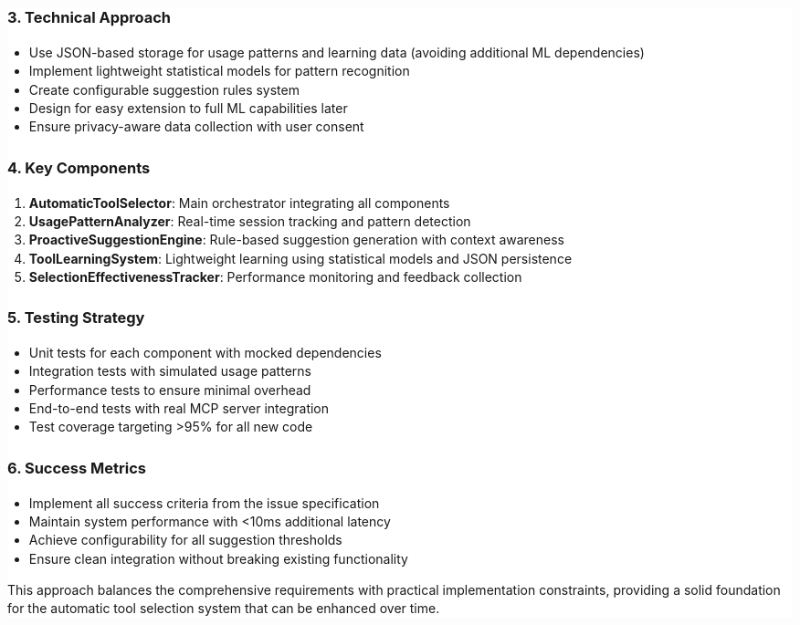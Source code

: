 ### 3. Technical Approach
- Use JSON-based storage for usage patterns and learning data (avoiding additional ML dependencies)
- Implement lightweight statistical models for pattern recognition
- Create configurable suggestion rules system
- Design for easy extension to full ML capabilities later
- Ensure privacy-aware data collection with user consent

### 4. Key Components
1. **AutomaticToolSelector**: Main orchestrator integrating all components
2. **UsagePatternAnalyzer**: Real-time session tracking and pattern detection  
3. **ProactiveSuggestionEngine**: Rule-based suggestion generation with context awareness
4. **ToolLearningSystem**: Lightweight learning using statistical models and JSON persistence
5. **SelectionEffectivenessTracker**: Performance monitoring and feedback collection

### 5. Testing Strategy
- Unit tests for each component with mocked dependencies
- Integration tests with simulated usage patterns
- Performance tests to ensure minimal overhead
- End-to-end tests with real MCP server integration
- Test coverage targeting >95% for all new code

### 6. Success Metrics
- Implement all success criteria from the issue specification
- Maintain system performance with <10ms additional latency
- Achieve configurability for all suggestion thresholds
- Ensure clean integration without breaking existing functionality

This approach balances the comprehensive requirements with practical implementation constraints, providing a solid foundation for the automatic tool selection system that can be enhanced over time.